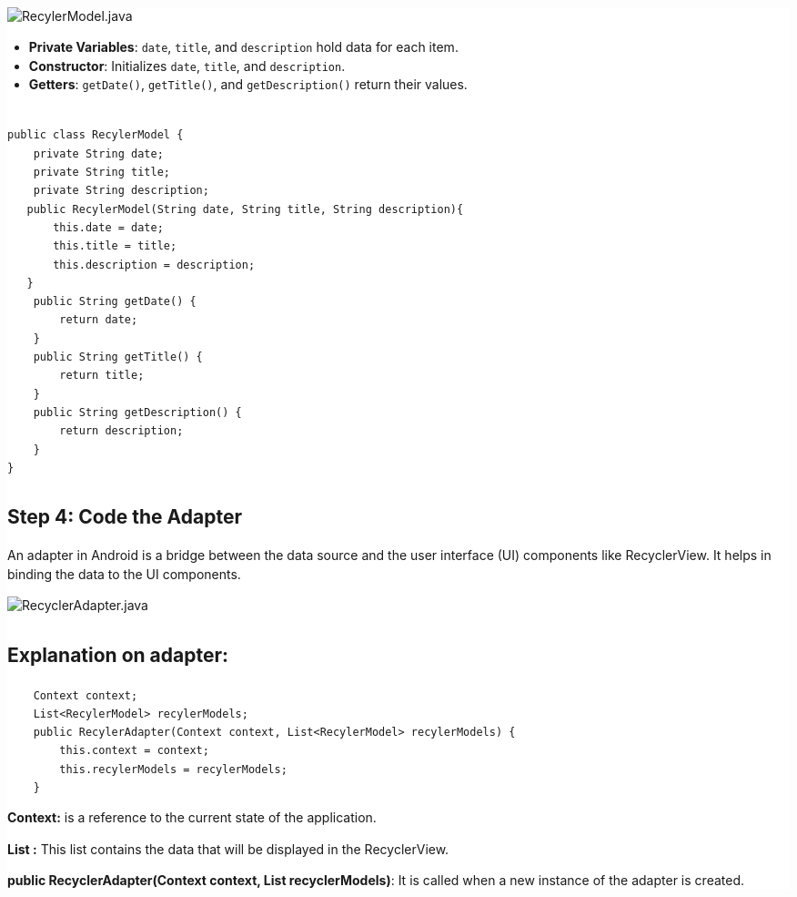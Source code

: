 ![RecylerModel.java](https://miro.medium.com/v2/resize:fit:1400/format:webp/1*sbECSIWxGHJKG2IJswgVLw.png)

*   **Private Variables**: `date`, `title`, and `description` hold data for each item.
*   **Constructor**: Initializes `date`, `title`, and `description`.
*   **Getters**: `getDate()`, `getTitle()`, and `getDescription()` return their values.

```

public class RecylerModel {
    private String date;
    private String title;
    private String description;
   public RecylerModel(String date, String title, String description){
       this.date = date;
       this.title = title;
       this.description = description;
   }
    public String getDate() {
        return date;
    }
    public String getTitle() {
        return title;
    }
    public String getDescription() {
        return description;
    }
}
```

**Step 4: Code the Adapter**
----------------------------

An adapter in Android is a bridge between the data source and the user interface (UI) components like RecyclerView. It helps in binding the data to the UI components.

![RecyclerAdapter.java](https://miro.medium.com/v2/resize:fit:1400/format:webp/1*KjuRJn_jruI1yPcGgvfnOQ.png)

Explanation on adapter:
-----------------------

```
    Context context;
    List<RecylerModel> recylerModels;
    public RecylerAdapter(Context context, List<RecylerModel> recylerModels) {
        this.context = context;
        this.recylerModels = recylerModels;
    }
```

**Context:** is a reference to the current state of the application.

**List<RecyclerModel> :** This list contains the data that will be displayed in the RecyclerView.

**public RecyclerAdapter(Context context, List<RecyclerModel> recyclerModels)**: It is called when a new instance of the adapter is created.
